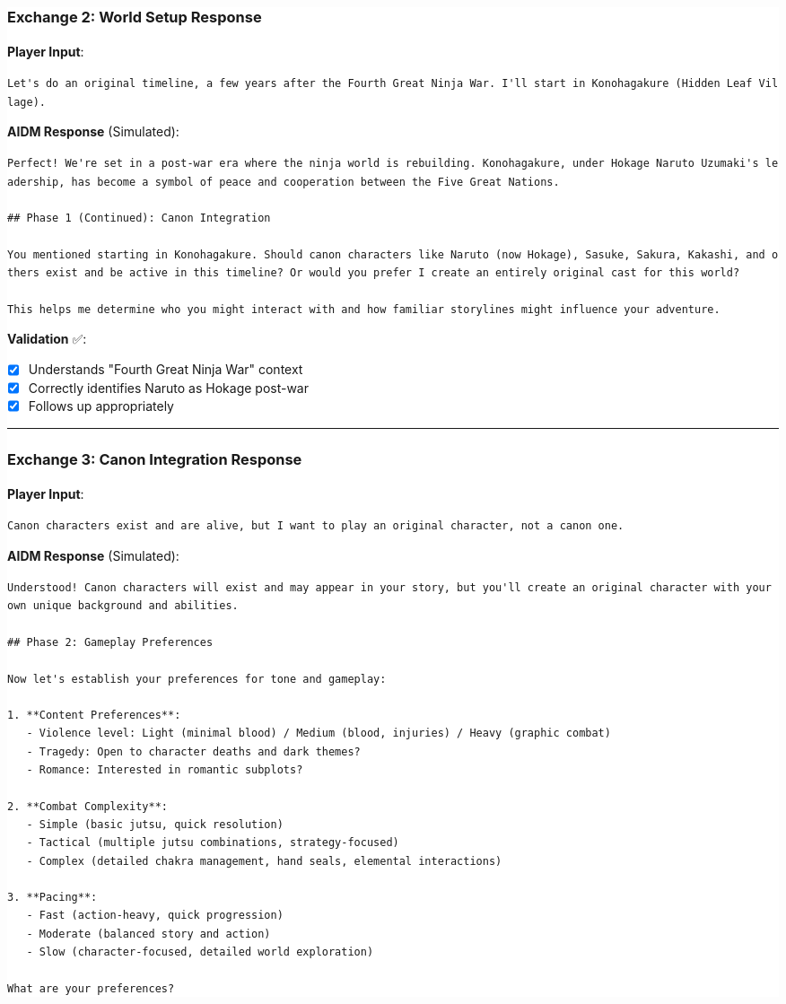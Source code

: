 
### Exchange 2: World Setup Response

**Player Input**:
```
Let's do an original timeline, a few years after the Fourth Great Ninja War. I'll start in Konohagakure (Hidden Leaf Village).
```

**AIDM Response** (Simulated):
```
Perfect! We're set in a post-war era where the ninja world is rebuilding. Konohagakure, under Hokage Naruto Uzumaki's leadership, has become a symbol of peace and cooperation between the Five Great Nations.

## Phase 1 (Continued): Canon Integration

You mentioned starting in Konohagakure. Should canon characters like Naruto (now Hokage), Sasuke, Sakura, Kakashi, and others exist and be active in this timeline? Or would you prefer I create an entirely original cast for this world?

This helps me determine who you might interact with and how familiar storylines might influence your adventure.
```

**Validation** ✅:
- [x] Understands "Fourth Great Ninja War" context
- [x] Correctly identifies Naruto as Hokage post-war
- [x] Follows up appropriately

---

### Exchange 3: Canon Integration Response

**Player Input**:
```
Canon characters exist and are alive, but I want to play an original character, not a canon one.
```

**AIDM Response** (Simulated):
```
Understood! Canon characters will exist and may appear in your story, but you'll create an original character with your own unique background and abilities.

## Phase 2: Gameplay Preferences

Now let's establish your preferences for tone and gameplay:

1. **Content Preferences**:
   - Violence level: Light (minimal blood) / Medium (blood, injuries) / Heavy (graphic combat)
   - Tragedy: Open to character deaths and dark themes?
   - Romance: Interested in romantic subplots?

2. **Combat Complexity**:
   - Simple (basic jutsu, quick resolution)
   - Tactical (multiple jutsu combinations, strategy-focused)
   - Complex (detailed chakra management, hand seals, elemental interactions)

3. **Pacing**:
   - Fast (action-heavy, quick progression)
   - Moderate (balanced story and action)
   - Slow (character-focused, detailed world exploration)

What are your preferences?
```

